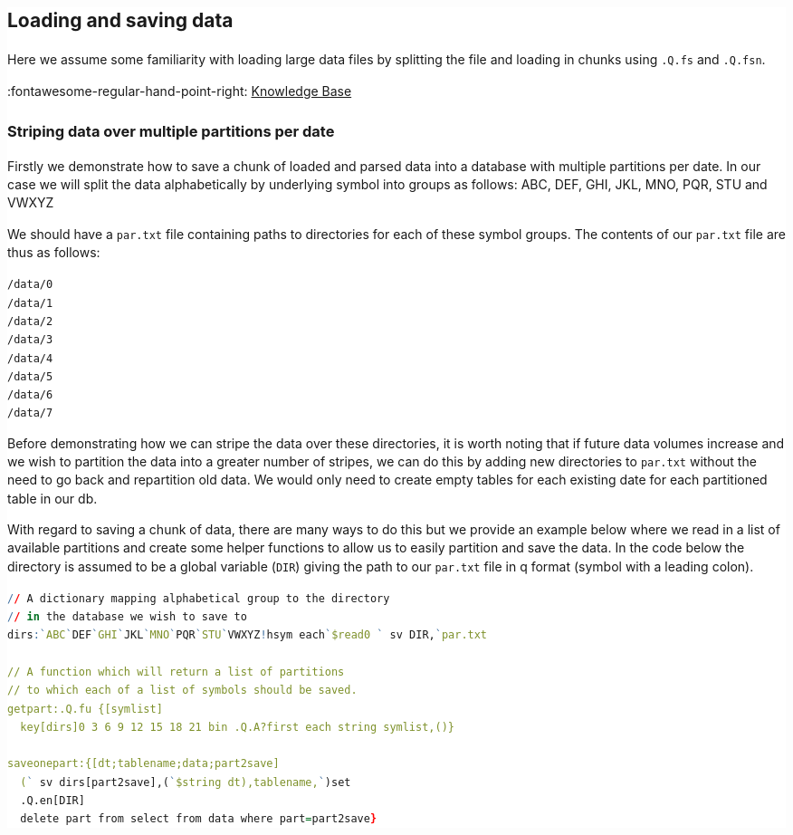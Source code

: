 
## Loading and saving data

Here we assume some familiarity with loading large data files by
splitting the file and loading in chunks using `.Q.fs` and `.Q.fsn`. 

:fontawesome-regular-hand-point-right: [Knowledge Base](../../kb/index.md)


### Striping data over multiple partitions per date

Firstly we demonstrate how to save a chunk of loaded and parsed data
into a database with multiple partitions per date. In our case we will
split the data alphabetically by underlying symbol into groups as
follows: ABC, DEF, GHI, JKL, MNO, PQR, STU and VWXYZ

We should have a `par.txt` file containing paths to directories for each
of these symbol groups. The contents of our `par.txt` file are thus as
follows:

```txt
/data/0
/data/1
/data/2
/data/3
/data/4
/data/5
/data/6
/data/7
```

Before demonstrating how we can stripe the data over these
directories, it is worth noting that if future data volumes increase
and we wish to partition the data into a greater number of stripes, we
can do this by adding new directories to `par.txt` without the need to
go back and repartition old data. We would only need to create empty
tables for each existing date for each partitioned table in our db.

With regard to saving a chunk of data, there are many ways to do this
but we provide an example below where we read in a list of available
partitions and create some helper functions to allow us to easily
partition and save the data. In the code below the directory is
assumed to be a global variable (`DIR`) giving the path to our `par.txt`
file in q format (symbol with a leading colon).

```q
// A dictionary mapping alphabetical group to the directory
// in the database we wish to save to
dirs:`ABC`DEF`GHI`JKL`MNO`PQR`STU`VWXYZ!hsym each`$read0 ` sv DIR,`par.txt

// A function which will return a list of partitions
// to which each of a list of symbols should be saved.
getpart:.Q.fu {[symlist]
  key[dirs]0 3 6 9 12 15 18 21 bin .Q.A?first each string symlist,()}

saveonepart:{[dt;tablename;data;part2save]
  (` sv dirs[part2save],(`$string dt),tablename,`)set 
  .Q.en[DIR]
  delete part from select from data where part=part2save}
```
